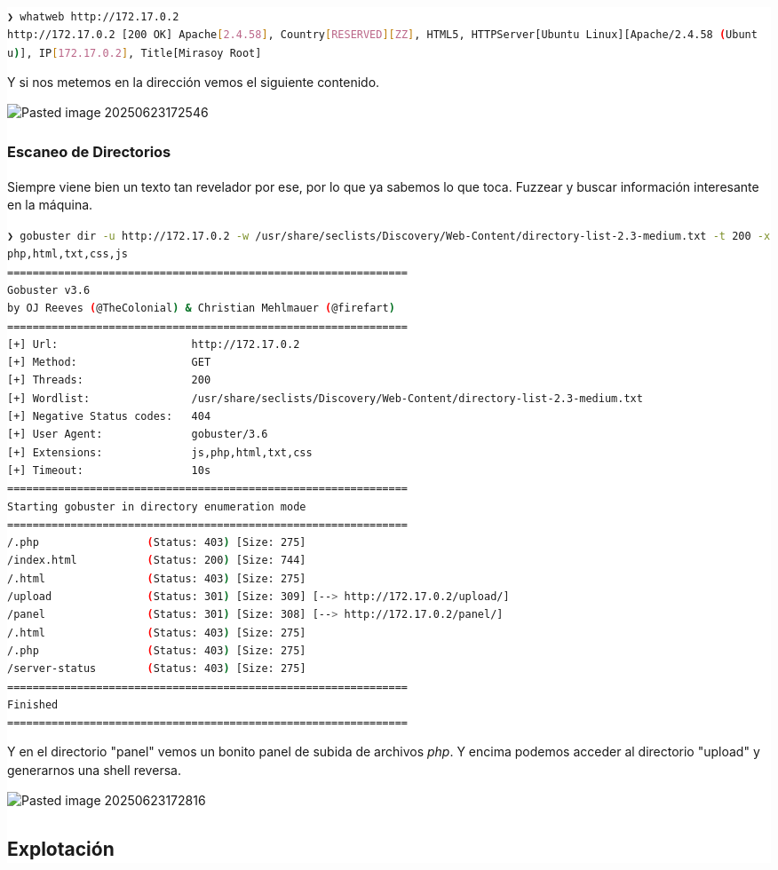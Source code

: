```bash
❯ whatweb http://172.17.0.2
http://172.17.0.2 [200 OK] Apache[2.4.58], Country[RESERVED][ZZ], HTML5, HTTPServer[Ubuntu Linux][Apache/2.4.58 (Ubuntu)], IP[172.17.0.2], Title[Mirasoy Root]
```

Y si nos metemos en la dirección vemos el siguiente contenido.

<img width="1836" height="653" alt="Pasted image 20250623172546" src="https://github.com/user-attachments/assets/b6d415e9-265e-4a74-b096-d31b2889aacc" />

### Escaneo de Directorios

Siempre viene bien un texto tan revelador por ese, por lo que ya sabemos lo que toca. Fuzzear y buscar información interesante en la máquina.

```bash
❯ gobuster dir -u http://172.17.0.2 -w /usr/share/seclists/Discovery/Web-Content/directory-list-2.3-medium.txt -t 200 -x php,html,txt,css,js
===============================================================
Gobuster v3.6
by OJ Reeves (@TheColonial) & Christian Mehlmauer (@firefart)
===============================================================
[+] Url:                     http://172.17.0.2
[+] Method:                  GET
[+] Threads:                 200
[+] Wordlist:                /usr/share/seclists/Discovery/Web-Content/directory-list-2.3-medium.txt
[+] Negative Status codes:   404
[+] User Agent:              gobuster/3.6
[+] Extensions:              js,php,html,txt,css
[+] Timeout:                 10s
===============================================================
Starting gobuster in directory enumeration mode
===============================================================
/.php                 (Status: 403) [Size: 275]
/index.html           (Status: 200) [Size: 744]
/.html                (Status: 403) [Size: 275]
/upload               (Status: 301) [Size: 309] [--> http://172.17.0.2/upload/]
/panel                (Status: 301) [Size: 308] [--> http://172.17.0.2/panel/]
/.html                (Status: 403) [Size: 275]
/.php                 (Status: 403) [Size: 275]
/server-status        (Status: 403) [Size: 275]
===============================================================
Finished
===============================================================
```

Y en el directorio "panel" vemos un bonito panel de subida de archivos *php*. Y encima podemos acceder al directorio "upload" y generarnos una shell reversa.

<img width="607" height="257" alt="Pasted image 20250623172816" src="https://github.com/user-attachments/assets/e2bcade0-99b7-4ff9-8209-372bef162717" />

## Explotación
